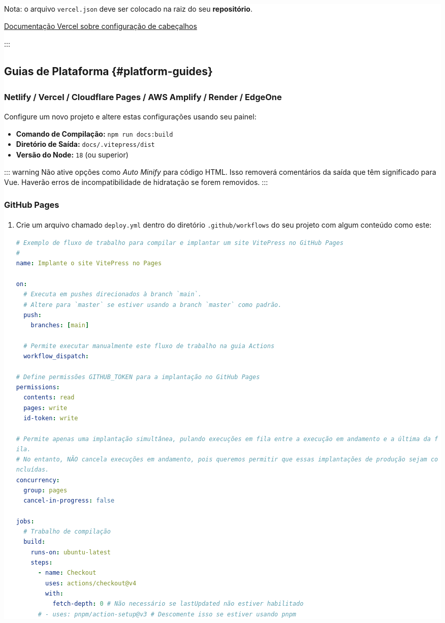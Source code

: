 Nota: o arquivo `vercel.json` deve ser colocado na raiz do seu **repositório**.

[Documentação Vercel sobre configuração de cabeçalhos](https://vercel.com/docs/concepts/projects/project-configuration#headers)

:::

## Guias de Plataforma {#platform-guides}

### Netlify / Vercel / Cloudflare Pages / AWS Amplify / Render / EdgeOne

Configure um novo projeto e altere estas configurações usando seu painel:

- **Comando de Compilação:** `npm run docs:build`
- **Diretório de Saída:** `docs/.vitepress/dist`
- **Versão do Node:** `18` (ou superior)

::: warning
Não ative opções como _Auto Minify_ para código HTML. Isso removerá comentários da saída que têm significado para Vue. Haverão erros de incompatibilidade de hidratação se forem removidos.
:::

### GitHub Pages

1. Crie um arquivo chamado `deploy.yml` dentro do diretório `.github/workflows` do seu projeto com algum conteúdo como este:

   ```yaml [.github/workflows/deploy.yml]
   # Exemplo de fluxo de trabalho para compilar e implantar um site VitePress no GitHub Pages
   #
   name: Implante o site VitePress no Pages

   on:
     # Executa em pushes direcionados à branch `main`.
     # Altere para `master` se estiver usando a branch `master` como padrão.
     push:
       branches: [main]

     # Permite executar manualmente este fluxo de trabalho na guia Actions
     workflow_dispatch:

   # Define permissões GITHUB_TOKEN para a implantação no GitHub Pages
   permissions:
     contents: read
     pages: write
     id-token: write

   # Permite apenas uma implantação simultânea, pulando execuções em fila entre a execução em andamento e a última da fila.
   # No entanto, NÃO cancela execuções em andamento, pois queremos permitir que essas implantações de produção sejam concluídas.
   concurrency:
     group: pages
     cancel-in-progress: false

   jobs:
     # Trabalho de compilação
     build:
       runs-on: ubuntu-latest
       steps:
         - name: Checkout
           uses: actions/checkout@v4
           with:
             fetch-depth: 0 # Não necessário se lastUpdated não estiver habilitado
         # - uses: pnpm/action-setup@v3 # Descomente isso se estiver usando pnpm
   ```